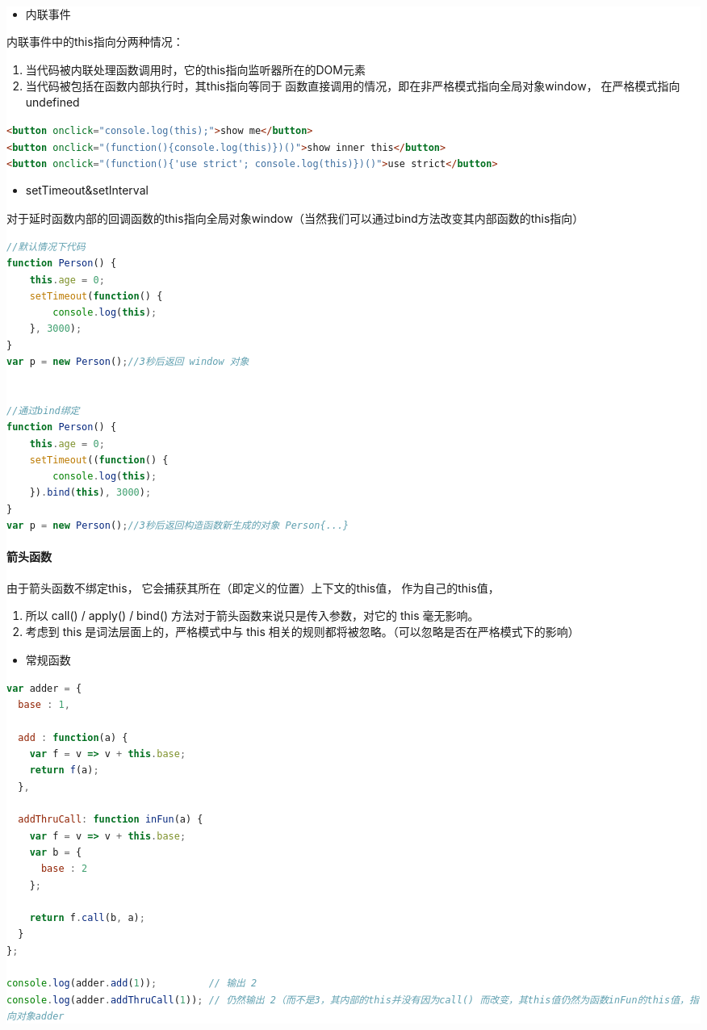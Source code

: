 - 内联事件

内联事件中的this指向分两种情况：

1. 当代码被内联处理函数调用时，它的this指向监听器所在的DOM元素
2. 当代码被包括在函数内部执行时，其this指向等同于 函数直接调用的情况，即在非严格模式指向全局对象window， 在严格模式指向undefined

```html
<button onclick="console.log(this);">show me</button>
<button onclick="(function(){console.log(this)})()">show inner this</button>
<button onclick="(function(){'use strict'; console.log(this)})()">use strict</button>
```

- setTimeout&setInterval

对于延时函数内部的回调函数的this指向全局对象window（当然我们可以通过bind方法改变其内部函数的this指向）

```javascript
//默认情况下代码
function Person() {  
    this.age = 0;  
    setTimeout(function() {
        console.log(this);
    }, 3000);
}
var p = new Person();//3秒后返回 window 对象


//通过bind绑定
function Person() {  
    this.age = 0;  
    setTimeout((function() {
        console.log(this);
    }).bind(this), 3000);
}
var p = new Person();//3秒后返回构造函数新生成的对象 Person{...}
```

#### 箭头函数

由于箭头函数不绑定this， 它会捕获其所在（即定义的位置）上下文的this值， 作为自己的this值，

1. 所以 call() / apply() / bind() 方法对于箭头函数来说只是传入参数，对它的 this 毫无影响。
2. 考虑到 this 是词法层面上的，严格模式中与 this 相关的规则都将被忽略。（可以忽略是否在严格模式下的影响）

- 常规函数

```javascript
var adder = {
  base : 1,
    
  add : function(a) {
    var f = v => v + this.base;
    return f(a);
  },

  addThruCall: function inFun(a) {
    var f = v => v + this.base;
    var b = {
      base : 2
    };
            
    return f.call(b, a);
  }
};

console.log(adder.add(1));         // 输出 2
console.log(adder.addThruCall(1)); // 仍然输出 2（而不是3，其内部的this并没有因为call() 而改变，其this值仍然为函数inFun的this值，指向对象adder
```